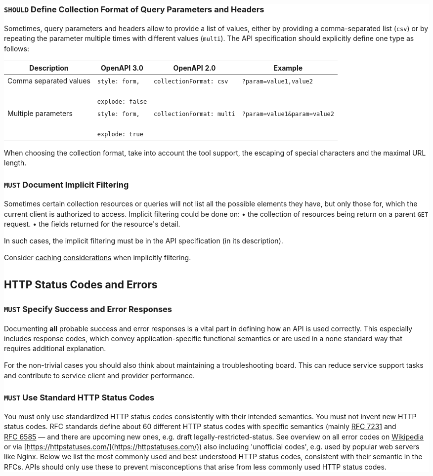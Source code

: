 ### `SHOULD` Define Collection Format of Query Parameters and Headers<a name="chapter_define_collection_format_of_query_parameters_and_headers"></a>

Sometimes, query parameters and headers allow to provide a list of values, either by providing a comma-separated list (`csv`) or by repeating the parameter multiple times with different values (`multi`).
The API specification should explicitly define one type as follows:

Description | OpenAPI 3.0 | OpenAPI 2.0 | Example
--- | --- | --- | ---
Comma separated values | `style: form,`<br></br>`explode: false` | `collectionFormat: csv` | `?param=value1,value2`
Multiple parameters| `style: form,`<br></br>`explode: true` | `collectionFormat: multi` | `?param=value1&param=value2`

When choosing the collection format, take into account the tool support, the escaping of special
characters and the maximal URL length.

### `MUST` Document Implicit Filtering

Sometimes certain collection resources or queries will not list all the possible elements they have,
but only those for, which the current client is authorized to access.
Implicit filtering could be done on:
• the collection of resources being return on a parent `GET` request.
• the fields returned for the resource's detail.

In such cases, the implicit filtering must be in the API specification (in its description).

Consider [caching&#160;considerations](#document_cacheable_get_head_and_post_endpoints) when implicitly filtering.


## HTTP Status Codes and Errors

### `MUST` Specify Success and Error Responses

Documenting **all** probable success and error responses is a vital part in defining how an API is used correctly.
This especially includes response codes, which convey application-specific functional semantics or are used in a none standard way that requires additional explanation.

For the non-trivial cases you should also think about maintaining a troubleshooting board.
This can reduce service support tasks and contribute to service client and provider performance.

### `MUST` Use Standard HTTP Status Codes

You must only use standardized HTTP status codes consistently with their intended semantics.
You must not invent new HTTP status codes.
RFC standards define about 60 different HTTP status codes with specific semantics (mainly [RFC&#160;7231](https://tools.ietf.org/html/rfc7231) and [RFC&#160;6585](https://tools.ietf.org/html/rfc6585) —
and there are upcoming new ones, e.g. draft legally-restricted-status.
See overview on all error codes on [Wikipedia](https://en.wikipedia.org/wiki/List_of_HTTP_status_codes) or via [https://httpstatuses.com/](https://httpstatuses.com/)) also including 'unofficial codes', e.g. used by popular web servers like Nginx.
Below we list the most commonly used and best understood HTTP status codes, consistent with their semantic in the RFCs.
APIs should only use these to prevent misconceptions that arise from less commonly used HTTP status codes.
